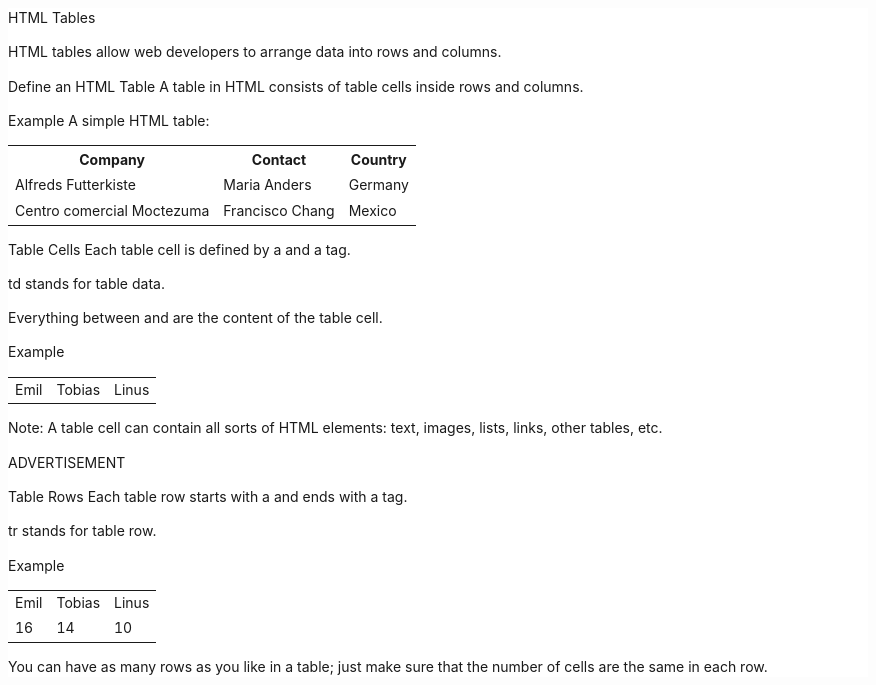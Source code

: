 HTML Tables

HTML tables allow web developers to arrange data into rows and columns.

Define an HTML Table
A table in HTML consists of table cells inside rows and columns.

Example
A simple HTML table:

<table>
  <tr>
    <th>Company</th>
    <th>Contact</th>
    <th>Country</th>
  </tr>
  <tr>
    <td>Alfreds Futterkiste</td>
    <td>Maria Anders</td>
    <td>Germany</td>
  </tr>
  <tr>
    <td>Centro comercial Moctezuma</td>
    <td>Francisco Chang</td>
    <td>Mexico</td>
  </tr>
</table>
Table Cells
Each table cell is defined by a <td> and a </td> tag.

td stands for table data.

Everything between <td> and </td> are the content of the table cell.

Example
<table>
  <tr>
    <td>Emil</td>
    <td>Tobias</td>
    <td>Linus</td>
  </tr>
</table>
Note: A table cell can contain all sorts of HTML elements: text, images, lists, links, other tables, etc.

ADVERTISEMENT

Table Rows
Each table row starts with a <tr> and ends with a </tr> tag.

tr stands for table row.

Example
<table>
  <tr>
    <td>Emil</td>
    <td>Tobias</td>
    <td>Linus</td>
  </tr>
  <tr>
    <td>16</td>
    <td>14</td>
    <td>10</td>
  </tr>
</table>
You can have as many rows as you like in a table; just make sure that the number of cells are the same in each row.
